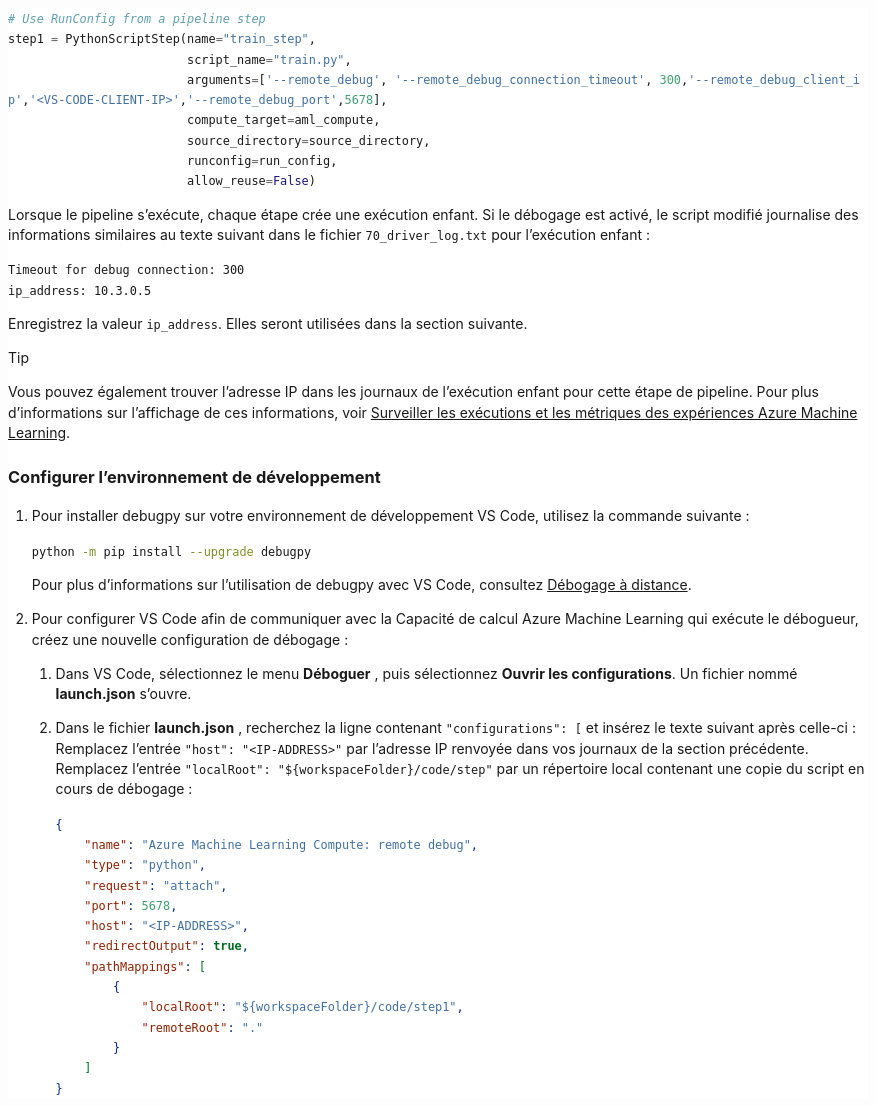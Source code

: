 ```python
# Use RunConfig from a pipeline step
step1 = PythonScriptStep(name="train_step",
                         script_name="train.py",
                         arguments=['--remote_debug', '--remote_debug_connection_timeout', 300,'--remote_debug_client_ip','<VS-CODE-CLIENT-IP>','--remote_debug_port',5678],
                         compute_target=aml_compute,
                         source_directory=source_directory,
                         runconfig=run_config,
                         allow_reuse=False)
```

Lorsque le pipeline s’exécute, chaque étape crée une exécution enfant. Si le débogage est activé, le script modifié journalise des informations similaires au texte suivant dans le fichier `70_driver_log.txt` pour l’exécution enfant :

```text
Timeout for debug connection: 300
ip_address: 10.3.0.5
```

Enregistrez la valeur `ip_address`. Elles seront utilisées dans la section suivante.

> [!TIP]
> Vous pouvez également trouver l’adresse IP dans les journaux de l’exécution enfant pour cette étape de pipeline. Pour plus d’informations sur l’affichage de ces informations, voir [Surveiller les exécutions et les métriques des expériences Azure Machine Learning](how-to-track-experiments.md).

### <a name="configure-development-environment"></a>Configurer l’environnement de développement

1. Pour installer debugpy sur votre environnement de développement VS Code, utilisez la commande suivante :

    ```bash
    python -m pip install --upgrade debugpy
    ```

    Pour plus d’informations sur l’utilisation de debugpy avec VS Code, consultez [Débogage à distance](https://code.visualstudio.com/docs/python/debugging#_debugging-by-attaching-over-a-network-connection).

1. Pour configurer VS Code afin de communiquer avec la Capacité de calcul Azure Machine Learning qui exécute le débogueur, créez une nouvelle configuration de débogage :

    1. Dans VS Code, sélectionnez le menu __Déboguer__ , puis sélectionnez __Ouvrir les configurations__. Un fichier nommé __launch.json__ s’ouvre.

    1. Dans le fichier __launch.json__ , recherchez la ligne contenant `"configurations": [` et insérez le texte suivant après celle-ci : Remplacez l’entrée `"host": "<IP-ADDRESS>"` par l’adresse IP renvoyée dans vos journaux de la section précédente. Remplacez l’entrée `"localRoot": "${workspaceFolder}/code/step"` par un répertoire local contenant une copie du script en cours de débogage :

        ```json
        {
            "name": "Azure Machine Learning Compute: remote debug",
            "type": "python",
            "request": "attach",
            "port": 5678,
            "host": "<IP-ADDRESS>",
            "redirectOutput": true,
            "pathMappings": [
                {
                    "localRoot": "${workspaceFolder}/code/step1",
                    "remoteRoot": "."
                }
            ]
        }
        ```